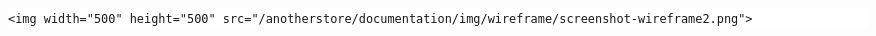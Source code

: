    <img width="500" height="500" src="/anotherstore/documentation/img/wireframe/screenshot-wireframe2.png">